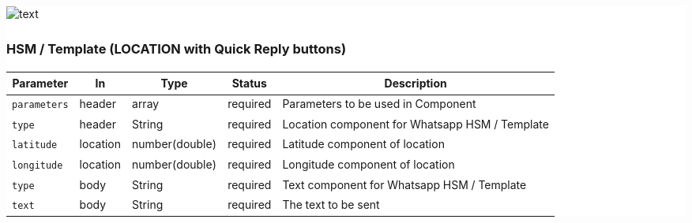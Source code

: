 <img src="/images/apidoc_ss/waba_hsm_qr/Hsm_video_qr.jpg" style="width: 50%;" alt="text">

### HSM / Template (LOCATION with Quick Reply buttons)

<table>
    <thead>
    <tr>
        <th>Parameter</th>
        <th>In</th>
        <th>Type</th>
        <th>Status</th>
        <th>Description</th>
    </tr>
    </thead>
    <tbody>
    <tr>
        <td><code>parameters</code></td>
        <td>header</td>
        <td>array</td>
        <td>required</td>
        <td>Parameters to be used in Component</td>
    </tr>
    <tr>
        <td><code>type</code></td>
        <td>header</td>
        <td>String</td>
        <td>required</td>
        <td>Location component for Whatsapp HSM / Template</td>
    </tr>
    <tr>
        <td><code>latitude</code></td>
        <td>location</td>
        <td>number(double)</td>
        <td>required</td>
        <td>Latitude component of location</td>
    </tr>
    <tr>
        <td><code>longitude</code></td>
        <td>location</td>
        <td>number(double)</td>
        <td>required</td>
        <td>Longitude component of location</td>
    </tr>
    <tr>
        <td><code>type</code></td>
        <td>body</td>
        <td>String</td>
        <td>required</td>
        <td>Text component for Whatsapp HSM / Template</td>
    </tr>
    <tr>
        <td><code>text</code></td>
        <td>body</td>
        <td>String</td>
        <td>required</td>
        <td>The text to be sent</td>
    </tr>
    </tbody>
</table>
